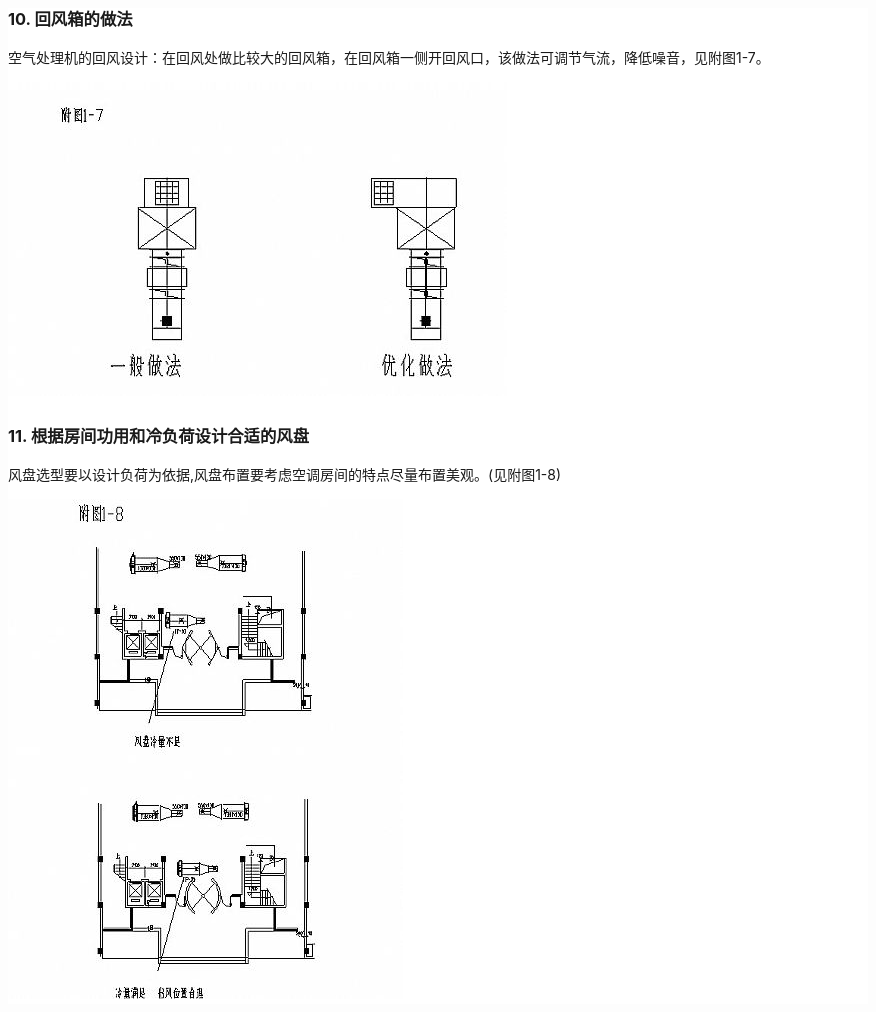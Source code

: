
### 10. 回风箱的做法

空气处理机的回风设计：在回风处做比较大的回风箱，在回风箱一侧开回风口，该做法可调节气流，降低噪音，见附图1-7。

![](/static/img/2018/11/2210.jpg)

### 11. 根据房间功用和冷负荷设计合适的风盘

风盘选型要以设计负荷为依据,风盘布置要考虑空调房间的特点尽量布置美观。(见附图1-8)

![](/static/img/2018/11/2211.jpg)

